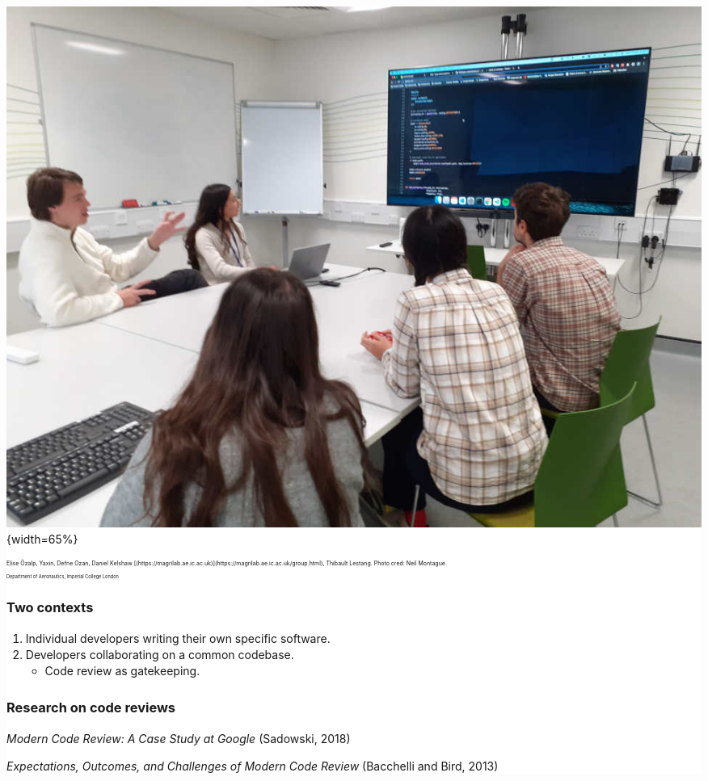 ![](img/sync_review_imperial.jpg){width=65%}

<p style="font-size: 0.5em">Elise Özalp, Yaxin, Defne Ozan, Daniel Kelshaw
[(https://magrilab.ae.ic.ac.uk)](https://magrilab.ae.ic.ac.uk/group.html),
Thibault Lestang. Photo cred: Neil Montague.</p>
<p style="font-size: 0.4em">Department of Aeronautics, Imperial College London</p>

### Two contexts

1.  Individual developers writing their own specific software.
2.  Developers collaborating on a common codebase.
    -   Code review as gatekeeping.

### Research on code reviews

*Modern Code Review: A Case Study at Google* (Sadowski, 2018)

*Expectations, Outcomes, and Challenges of Modern Code Review*
(Bacchelli and Bird, 2013)
